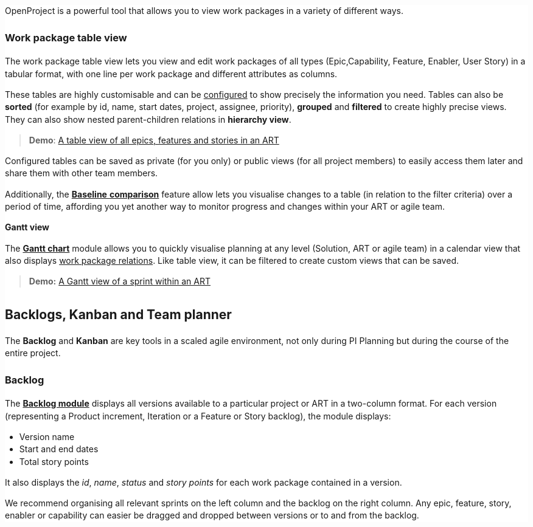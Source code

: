 OpenProject is a powerful tool that allows you to view work packages in a variety of different ways.

### Work package table view

The work package table view lets you view and edit work packages of all types (Epic,Capability, Feature, Enabler, User Story) in a tabular format, with one line per work package and different attributes as columns.

These tables are highly customisable and can be [configured](../../user-guide/work-packages/work-package-table-configuration/) to show precisely the information you need. Tables can also be **sorted** (for example by id, name, start dates, project, assignee, priority), **grouped** and **filtered** to create highly precise views. They can also show nested parent-children relations in **hierarchy view**.

> **Demo**: [A table view of all epics, features and stories in an ART](https://safe.openproject.com/projects/art-0-test-release-train/work_packages?query_id=29)

Configured tables can be saved as private (for you only) or public views (for all project members) to easily access them later and share them with other team members.

Additionally, the [**Baseline** **comparison**](../../user-guide/work-packages/baseline-comparison/) feature allow lets you visualise changes to a table (in relation to the filter criteria) over a period of time, affording you yet another way to monitor progress and changes within your ART or agile team.

**Gantt view**

The **[Gantt chart](../../user-guide/gantt-chart/)** module allows you to quickly visualise planning at any level (Solution, ART or agile team) in a calendar view that also displays [work package relations](../../user-guide/work-packages/work-package-relations-hierarchies/). Like table view, it can be filtered to create custom views that can be saved.

> **Demo:** [A Gantt view of a sprint within an ART](https://safe.openproject.com/projects/art-0-test-release-train/work_packages?query_id=39)


## Backlogs, Kanban and Team planner

The **Backlog** and **Kanban** are key tools in a scaled agile environment, not only during PI Planning but during the course of the entire project.

### Backlog

The [**Backlog module**](../../user-guide/backlogs-scrum/work-with-backlogs/) displays all versions available to a particular project or ART in a two-column format. For each version (representing a Product increment, Iteration or a Feature or Story backlog), the module displays:

- Version name
- Start and end dates
- Total story points

It also displays the *id*, *name*, *status* and *story points* for each work package contained in a version.

We recommend organising all relevant sprints on the left column and the backlog on the right column. Any epic, feature, story, enabler or capability can easier be dragged and dropped between versions or to and from the backlog.
